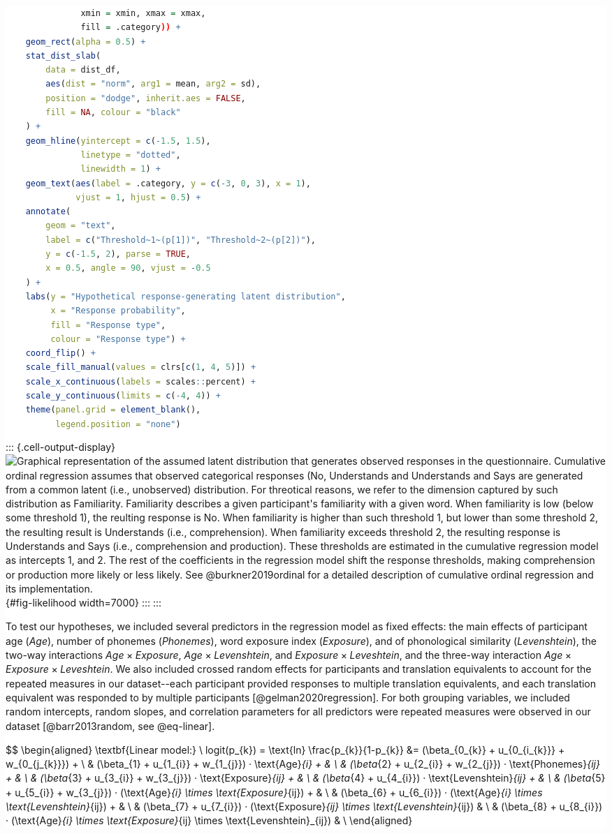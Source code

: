 ```{.r .cell-code}
               xmin = xmin, xmax = xmax,
               fill = .category)) +
    geom_rect(alpha = 0.5) +
    stat_dist_slab(
        data = dist_df, 
        aes(dist = "norm", arg1 = mean, arg2 = sd),
        position = "dodge", inherit.aes = FALSE,
        fill = NA, colour = "black"
    ) +
    geom_hline(yintercept = c(-1.5, 1.5), 
               linetype = "dotted",
               linewidth = 1) +
    geom_text(aes(label = .category, y = c(-3, 0, 3), x = 1),
              vjust = 1, hjust = 0.5) +
    annotate(
        geom = "text",
        label = c("Threshold~1~(p[1])", "Threshold~2~(p[2])"),
        y = c(-1.5, 2), parse = TRUE,
        x = 0.5, angle = 90, vjust = -0.5
    ) +
    labs(y = "Hypothetical response-generating latent distribution",
         x = "Response probability",
         fill = "Response type",
         colour = "Response type") +
    coord_flip() +
    scale_fill_manual(values = clrs[c(1, 4, 5)]) +
    scale_x_continuous(labels = scales::percent) +
    scale_y_continuous(limits = c(-4, 4)) +
    theme(panel.grid = element_blank(),
          legend.position = "none")
```

::: {.cell-output-display}
![Graphical representation of the assumed latent distribution that generates observed responses in the questionnaire. Cumulative ordinal regression assumes that observed categorical responses (*No*, *Understands* and *Understands and Says* are generated from a common latent (i.e., unobserved) distribution. For threotical reasons, we refer to the dimension captured by such distribution as *Familiarity*. *Familiarity* describes a given participant's familiarity with a given word. When familiarity is low (below some threshold 1), the reulting response is *No*. When familiarity is higher than such threshold 1, but lower than some threshold 2, the resulting result is *Understands* (i.e., comprehension). When familiarity exceeds threshold 2, the resulting response is *Understands and Says* (i.e., comprehension and production). These thresholds are estimated in the cumulative regression model as intercepts 1, and 2. The rest of the coefficients in the regression model shift the response thresholds, making comprehension or production more likely or less likely. See @burkner2019ordinal for a detailed description of cumulative ordinal regression and its implementation.](index_files/figure-html/fig-likelihood-1.png){#fig-likelihood width=7000}
:::
:::



To test our hypotheses, we included several predictors in the regression model as fixed effects: the main effects of participant age ($Age$), number of phonemes ($Phonemes$), word exposure index ($Exposure$), and of phonological similarity ($Levenshtein$), the two-way interactions $Age \times Exposure$, $Age \times Levenshtein$, and $Exposure \times Leveshtein$, and the three-way interaction $Age \times Exposure \times Leveshtein$. We also included crossed random effects for participants and translation equivalents to account for the repeated measures in our dataset--each participant provided responses to multiple translation equivalents, and each translation equivalent was responded to by multiple participants [@gelman2020regression]. For both grouping variables, we included random intercepts, random slopes, and correlation parameters for all predictors were repeated measures were observed in our dataset [@barr2013random, see @eq-linear]. 

$$
\begin{aligned}
\textbf{Linear model:} \\
logit(p_{k}) = \text{ln} \frac{p_{k}}{1-p_{k}} &= (\beta_{0_{k}} + u_{0_{i_{k}}} + w_{0_{j_{k}}}) + \\
& (\beta_{1} + u_{1_{i}} + w_{1_{j}}) · \text{Age}_{i} + & \\
& (\beta_{2} + u_{2_{i}} + w_{2_{j}}) · \text{Phonemes}_{ij} + & \\
& (\beta_{3} + u_{3_{i}} + w_{3_{j}}) · \text{Exposure}_{ij} + & \\
& (\beta_{4} + u_{4_{i}}) · \text{Levenshtein}_{ij} + & \\
& (\beta_{5} + u_{5_{i}} + w_{3_{j}}) · (\text{Age}_{i} \times \text{Exposure}_{ij}) + & \\
& (\beta_{6} + u_{6_{i}}) · (\text{Age}_{i} \times \text{Levenshtein}_{ij}) + & \\
& (\beta_{7} + u_{7_{i}}) · (\text{Exposure}_{ij} \times \text{Levenshtein}_{ij}) & \\
& (\beta_{8} + u_{8_{i}}) · (\text{Age}_{i} \times \text{Exposure}_{ij} \times \text{Levenshtein}_{ij}) & \\
\end{aligned}